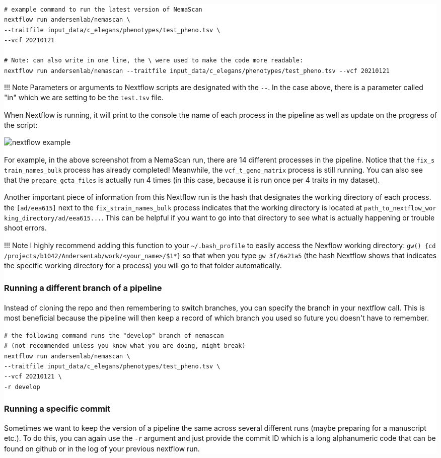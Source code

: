 ```
# example command to run the latest version of NemaScan
nextflow run andersenlab/nemascan \
--traitfile input_data/c_elegans/phenotypes/test_pheno.tsv \
--vcf 20210121

# Note: can also write in one line, the \ were used to make the code more readable:
nextflow run andersenlab/nemascan --traitfile input_data/c_elegans/phenotypes/test_pheno.tsv --vcf 20210121
```

!!! Note
	Parameters or arguments to Nextflow scripts are designated with the `--`. In the case above, there is a parameter called "in" which we are setting to be the `test.tsv` file.

When Nextflow is running, it will print to the console the name of each process in the pipeline as well as update on the progress of the script:

![nextflow example](../img/nextflow_example.png)

For example, in the above screenshot from a NemaScan run, there are 14 different processes in the pipeline. Notice that the `fix_strain_names_bulk` process has already completed! Meanwhile, the `vcf_t_geno_matrix` process is still running. You can also see that the `prepare_gcta_files` is actually run 4 times (in this case, because it is run once per 4 traits in my dataset).

Another important piece of information from this Nextflow run is the hash that designates the working directory of each process. the `[ad/eea615]` next to the `fix_strain_names_bulk` process indicates that the working directory is located at `path_to_nextflow_working_directory/ad/eea615...`. This can be helpful if you want to go into that directory to see what is actually happening or trouble shoot errors.

!!! Note
	I highly recommend adding this function to your `~/.bash_profile` to easily access the Nexflow working directory: `gw() {cd /projects/b1042/AndersenLab/work/<your_name>/$1*}` so that when you type `gw 3f/6a21a5` (the hash Nextflow shows that indicates the specific working directory for a process) you will go to that folder automatically.

### Running a different branch of a pipeline

Instead of cloning the repo and then remembering to switch branches, you can specify the branch in your nextflow call. This is most beneficial because the pipeline will then keep a record of which branch you used so future you doesn't have to remember.

```
# the following command runs the "develop" branch of nemascan 
# (not recommended unless you know what you are doing, might break)
nextflow run andersenlab/nemascan \
--traitfile input_data/c_elegans/phenotypes/test_pheno.tsv \
--vcf 20210121 \
-r develop
```

### Running a specific commit

Sometimes we want to keep the version of a pipeline the same across several different runs (maybe preparing for a manuscript etc.). To do this, you can again use the `-r` argument and just provide the commit ID which is a long alphanumeric code that can be found on github or in the log of your previous nextflow run.
